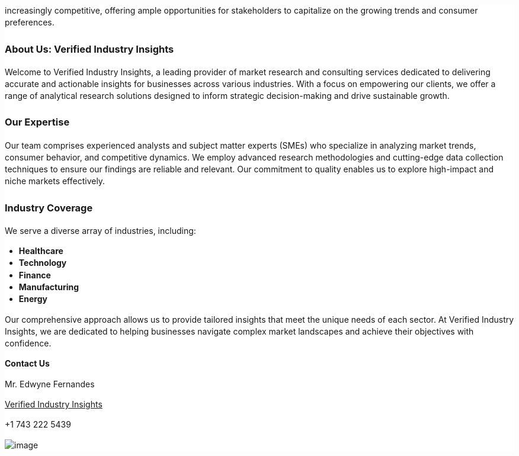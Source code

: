 increasingly competitive, offering ample opportunities for stakeholders to capitalize on the growing trends and consumer preferences.</p><h3>About Us: Verified Industry Insights</h3><p>Welcome to Verified Industry Insights, a leading provider of market research and consulting services dedicated to delivering accurate and actionable insights for businesses across various industries. With a focus on empowering our clients, we offer a range of analytical research solutions designed to inform strategic decision-making and drive sustainable growth.</p><h3>Our Expertise</h3><p>Our team comprises experienced analysts and subject matter experts (SMEs) who specialize in analyzing market trends, consumer behavior, and competitive dynamics. We employ advanced research methodologies and cutting-edge data collection techniques to ensure our findings are reliable and relevant. Our commitment to quality enables us to explore high-impact and niche markets effectively.</p><h3>Industry Coverage</h3><p>We serve a diverse array of industries, including:</p><ul><li><strong>Healthcare</strong></li><li><strong>Technology</strong></li><li><strong>Finance</strong></li><li><strong>Manufacturing</strong></li><li><strong>Energy</strong></li></ul><p>Our comprehensive approach allows us to provide tailored insights that meet the unique needs of each sector. At Verified Industry Insights, we are dedicated to helping businesses navigate complex market landscapes and achieve their objectives with confidence.</p><p><strong>Contact Us</strong></p><p>Mr. Edwyne Fernandes</p><p><a href="https://www.verifiedindustryinsights.com/">Verified Industry Insights</a></p><p>+1 743 222 5439</p>
![image](https://github.com/user-attachments/assets/91001763-9495-43e4-8b3e-78c675b41f64)
